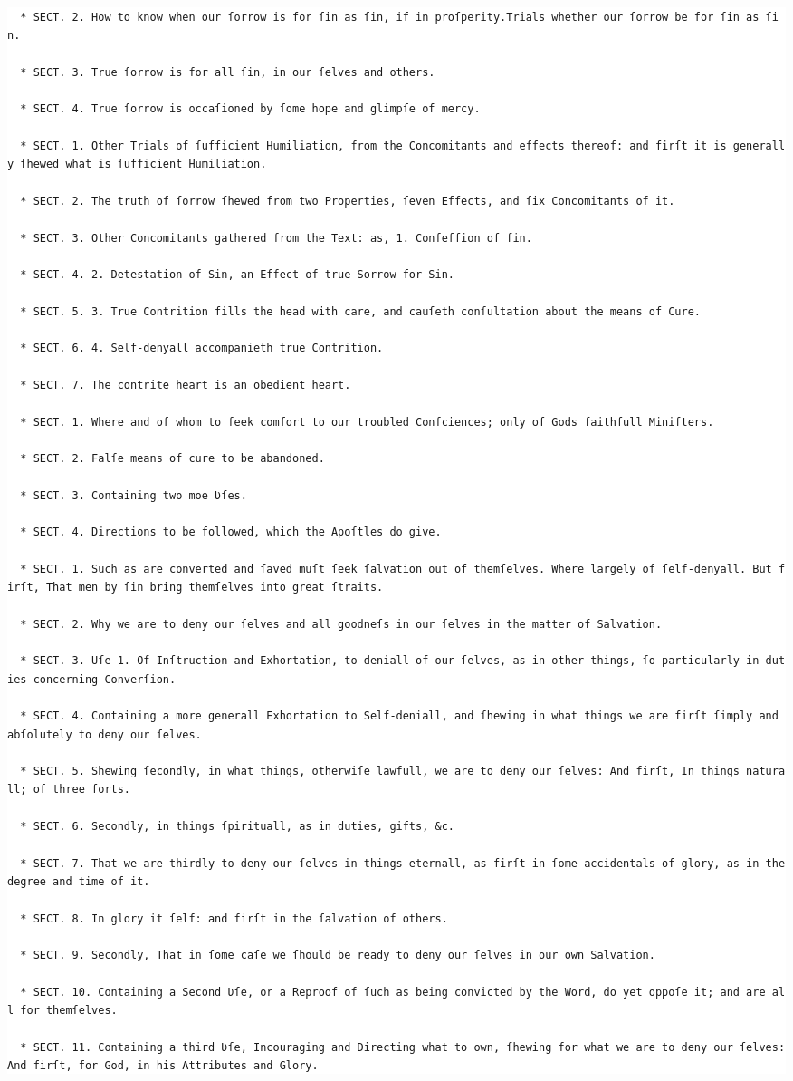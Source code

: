       * SECT. 2. How to know when our ſorrow is for ſin as ſin, if in proſperity.Trials whether our ſorrow be for ſin as ſin.

      * SECT. 3. True ſorrow is for all ſin, in our ſelves and others.

      * SECT. 4. True ſorrow is occaſioned by ſome hope and glimpſe of mercy.

      * SECT. 1. Other Trials of ſufficient Humiliation, from the Concomitants and effects thereof: and firſt it is generally ſhewed what is ſufficient Humiliation.

      * SECT. 2. The truth of ſorrow ſhewed from two Properties, ſeven Effects, and ſix Concomitants of it.

      * SECT. 3. Other Concomitants gathered from the Text: as, 1. Confeſſion of ſin.

      * SECT. 4. 2. Detestation of Sin, an Effect of true Sorrow for Sin.

      * SECT. 5. 3. True Contrition fills the head with care, and cauſeth conſultation about the means of Cure.

      * SECT. 6. 4. Self-denyall accompanieth true Contrition.

      * SECT. 7. The contrite heart is an obedient heart.

      * SECT. 1. Where and of whom to ſeek comfort to our troubled Conſciences; only of Gods faithfull Miniſters.

      * SECT. 2. Falſe means of cure to be abandoned.

      * SECT. 3. Containing two moe Ʋſes.

      * SECT. 4. Directions to be followed, which the Apoſtles do give.

      * SECT. 1. Such as are converted and ſaved muſt ſeek ſalvation out of themſelves. Where largely of ſelf-denyall. But firſt, That men by ſin bring themſelves into great ſtraits.

      * SECT. 2. Why we are to deny our ſelves and all goodneſs in our ſelves in the matter of Salvation.

      * SECT. 3. Uſe 1. Of Inſtruction and Exhortation, to deniall of our ſelves, as in other things, ſo particularly in duties concerning Converſion.

      * SECT. 4. Containing a more generall Exhortation to Self-deniall, and ſhewing in what things we are firſt ſimply and abſolutely to deny our ſelves.

      * SECT. 5. Shewing ſecondly, in what things, otherwiſe lawfull, we are to deny our ſelves: And firſt, In things naturall; of three ſorts.

      * SECT. 6. Secondly, in things ſpirituall, as in duties, gifts, &c.

      * SECT. 7. That we are thirdly to deny our ſelves in things eternall, as firſt in ſome accidentals of glory, as in the degree and time of it.

      * SECT. 8. In glory it ſelf: and firſt in the ſalvation of others.

      * SECT. 9. Secondly, That in ſome caſe we ſhould be ready to deny our ſelves in our own Salvation.

      * SECT. 10. Containing a Second Ʋſe, or a Reproof of ſuch as being convicted by the Word, do yet oppoſe it; and are all for themſelves.

      * SECT. 11. Containing a third Ʋſe, Incouraging and Directing what to own, ſhewing for what we are to deny our ſelves: And firſt, for God, in his Attributes and Glory.
